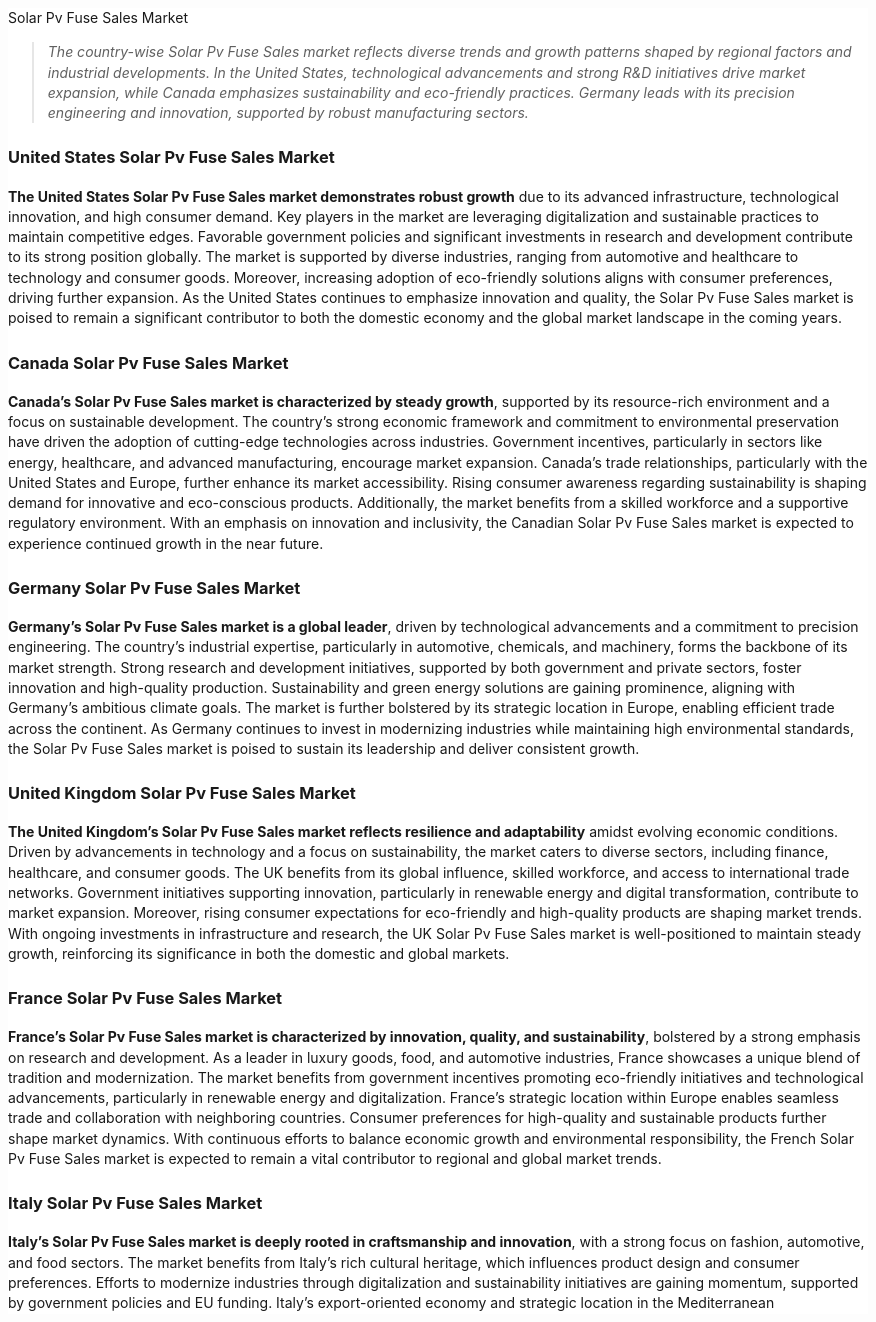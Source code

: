 Solar Pv Fuse Sales Market<br /></span></h1><blockquote><p><em><span class="">The country-wise Solar Pv Fuse Sales market reflects diverse trends and growth patterns shaped by regional factors and industrial developments. In the United States, technological advancements and strong R&amp;D initiatives drive market expansion, while Canada emphasizes sustainability and eco-friendly practices. Germany leads with its precision engineering and innovation, supported by robust manufacturing sectors.</span></em></p></blockquote><h3><strong>United States Solar Pv Fuse Sales Market</strong></h3><p><strong>The United States Solar Pv Fuse Sales market demonstrates robust growth</strong> due to its advanced infrastructure, technological innovation, and high consumer demand. Key players in the market are leveraging digitalization and sustainable practices to maintain competitive edges. Favorable government policies and significant investments in research and development contribute to its strong position globally. The market is supported by diverse industries, ranging from automotive and healthcare to technology and consumer goods. Moreover, increasing adoption of eco-friendly solutions aligns with consumer preferences, driving further expansion. As the United States continues to emphasize innovation and quality, the Solar Pv Fuse Sales market is poised to remain a significant contributor to both the domestic economy and the global market landscape in the coming years.</p><h3><strong>Canada Solar Pv Fuse Sales Market</strong></h3><p><strong>Canada&rsquo;s Solar Pv Fuse Sales market is characterized by steady growth</strong>, supported by its resource-rich environment and a focus on sustainable development. The country&rsquo;s strong economic framework and commitment to environmental preservation have driven the adoption of cutting-edge technologies across industries. Government incentives, particularly in sectors like energy, healthcare, and advanced manufacturing, encourage market expansion. Canada&rsquo;s trade relationships, particularly with the United States and Europe, further enhance its market accessibility. Rising consumer awareness regarding sustainability is shaping demand for innovative and eco-conscious products. Additionally, the market benefits from a skilled workforce and a supportive regulatory environment. With an emphasis on innovation and inclusivity, the Canadian Solar Pv Fuse Sales market is expected to experience continued growth in the near future.</p><h3><strong>Germany Solar Pv Fuse Sales Market</strong></h3><p><strong>Germany&rsquo;s Solar Pv Fuse Sales market is a global leader</strong>, driven by technological advancements and a commitment to precision engineering. The country&rsquo;s industrial expertise, particularly in automotive, chemicals, and machinery, forms the backbone of its market strength. Strong research and development initiatives, supported by both government and private sectors, foster innovation and high-quality production. Sustainability and green energy solutions are gaining prominence, aligning with Germany&rsquo;s ambitious climate goals. The market is further bolstered by its strategic location in Europe, enabling efficient trade across the continent. As Germany continues to invest in modernizing industries while maintaining high environmental standards, the Solar Pv Fuse Sales market is poised to sustain its leadership and deliver consistent growth.</p><h3><strong>United Kingdom Solar Pv Fuse Sales Market</strong></h3><p><strong>The United Kingdom&rsquo;s Solar Pv Fuse Sales market reflects resilience and adaptability</strong> amidst evolving economic conditions. Driven by advancements in technology and a focus on sustainability, the market caters to diverse sectors, including finance, healthcare, and consumer goods. The UK benefits from its global influence, skilled workforce, and access to international trade networks. Government initiatives supporting innovation, particularly in renewable energy and digital transformation, contribute to market expansion. Moreover, rising consumer expectations for eco-friendly and high-quality products are shaping market trends. With ongoing investments in infrastructure and research, the UK Solar Pv Fuse Sales market is well-positioned to maintain steady growth, reinforcing its significance in both the domestic and global markets.</p><h3><strong>France Solar Pv Fuse Sales Market</strong></h3><p><strong>France&rsquo;s Solar Pv Fuse Sales market is characterized by innovation, quality, and sustainability</strong>, bolstered by a strong emphasis on research and development. As a leader in luxury goods, food, and automotive industries, France showcases a unique blend of tradition and modernization. The market benefits from government incentives promoting eco-friendly initiatives and technological advancements, particularly in renewable energy and digitalization. France&rsquo;s strategic location within Europe enables seamless trade and collaboration with neighboring countries. Consumer preferences for high-quality and sustainable products further shape market dynamics. With continuous efforts to balance economic growth and environmental responsibility, the French Solar Pv Fuse Sales market is expected to remain a vital contributor to regional and global market trends.</p><h3><strong>Italy Solar Pv Fuse Sales Market</strong></h3><p><strong>Italy&rsquo;s Solar Pv Fuse Sales market is deeply rooted in craftsmanship and innovation</strong>, with a strong focus on fashion, automotive, and food sectors. The market benefits from Italy&rsquo;s rich cultural heritage, which influences product design and consumer preferences. Efforts to modernize industries through digitalization and sustainability initiatives are gaining momentum, supported by government policies and EU funding. Italy&rsquo;s export-oriented economy and strategic location in the Mediterranean